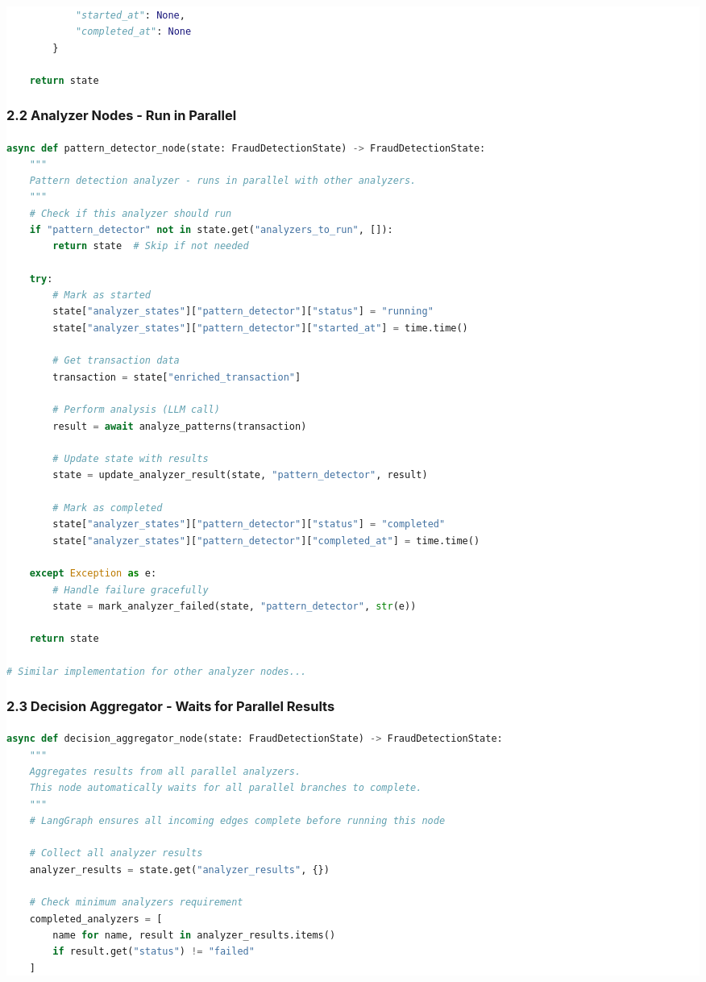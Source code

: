 ```python
            "started_at": None,
            "completed_at": None
        }

    return state
```

### 2.2 Analyzer Nodes - Run in Parallel

```python
async def pattern_detector_node(state: FraudDetectionState) -> FraudDetectionState:
    """
    Pattern detection analyzer - runs in parallel with other analyzers.
    """
    # Check if this analyzer should run
    if "pattern_detector" not in state.get("analyzers_to_run", []):
        return state  # Skip if not needed

    try:
        # Mark as started
        state["analyzer_states"]["pattern_detector"]["status"] = "running"
        state["analyzer_states"]["pattern_detector"]["started_at"] = time.time()

        # Get transaction data
        transaction = state["enriched_transaction"]

        # Perform analysis (LLM call)
        result = await analyze_patterns(transaction)

        # Update state with results
        state = update_analyzer_result(state, "pattern_detector", result)

        # Mark as completed
        state["analyzer_states"]["pattern_detector"]["status"] = "completed"
        state["analyzer_states"]["pattern_detector"]["completed_at"] = time.time()

    except Exception as e:
        # Handle failure gracefully
        state = mark_analyzer_failed(state, "pattern_detector", str(e))

    return state

# Similar implementation for other analyzer nodes...
```

### 2.3 Decision Aggregator - Waits for Parallel Results

```python
async def decision_aggregator_node(state: FraudDetectionState) -> FraudDetectionState:
    """
    Aggregates results from all parallel analyzers.
    This node automatically waits for all parallel branches to complete.
    """
    # LangGraph ensures all incoming edges complete before running this node

    # Collect all analyzer results
    analyzer_results = state.get("analyzer_results", {})

    # Check minimum analyzers requirement
    completed_analyzers = [
        name for name, result in analyzer_results.items()
        if result.get("status") != "failed"
    ]

```